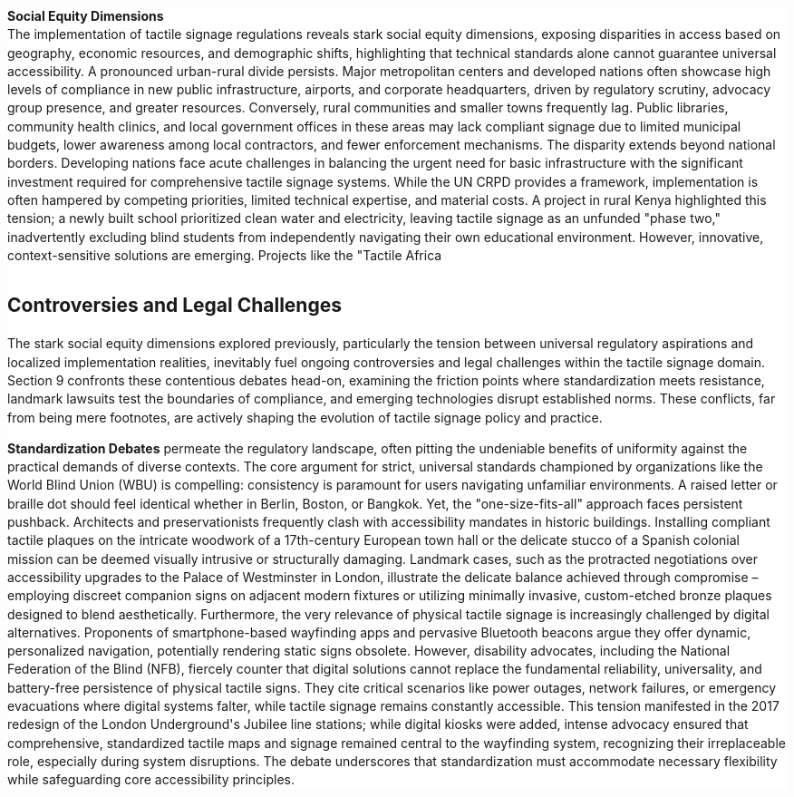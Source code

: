 **Social Equity Dimensions**  
The implementation of tactile signage regulations reveals stark social equity dimensions, exposing disparities in access based on geography, economic resources, and demographic shifts, highlighting that technical standards alone cannot guarantee universal accessibility. A pronounced urban-rural divide persists. Major metropolitan centers and developed nations often showcase high levels of compliance in new public infrastructure, airports, and corporate headquarters, driven by regulatory scrutiny, advocacy group presence, and greater resources. Conversely, rural communities and smaller towns frequently lag. Public libraries, community health clinics, and local government offices in these areas may lack compliant signage due to limited municipal budgets, lower awareness among local contractors, and fewer enforcement mechanisms. The disparity extends beyond national borders. Developing nations face acute challenges in balancing the urgent need for basic infrastructure with the significant investment required for comprehensive tactile signage systems. While the UN CRPD provides a framework, implementation is often hampered by competing priorities, limited technical expertise, and material costs. A project in rural Kenya highlighted this tension; a newly built school prioritized clean water and electricity, leaving tactile signage as an unfunded "phase two," inadvertently excluding blind students from independently navigating their own educational environment. However, innovative, context-sensitive solutions are emerging. Projects like the "Tactile Africa

## Controversies and Legal Challenges

The stark social equity dimensions explored previously, particularly the tension between universal regulatory aspirations and localized implementation realities, inevitably fuel ongoing controversies and legal challenges within the tactile signage domain. Section 9 confronts these contentious debates head-on, examining the friction points where standardization meets resistance, landmark lawsuits test the boundaries of compliance, and emerging technologies disrupt established norms. These conflicts, far from being mere footnotes, are actively shaping the evolution of tactile signage policy and practice.

**Standardization Debates** permeate the regulatory landscape, often pitting the undeniable benefits of uniformity against the practical demands of diverse contexts. The core argument for strict, universal standards championed by organizations like the World Blind Union (WBU) is compelling: consistency is paramount for users navigating unfamiliar environments. A raised letter or braille dot should feel identical whether in Berlin, Boston, or Bangkok. Yet, the "one-size-fits-all" approach faces persistent pushback. Architects and preservationists frequently clash with accessibility mandates in historic buildings. Installing compliant tactile plaques on the intricate woodwork of a 17th-century European town hall or the delicate stucco of a Spanish colonial mission can be deemed visually intrusive or structurally damaging. Landmark cases, such as the protracted negotiations over accessibility upgrades to the Palace of Westminster in London, illustrate the delicate balance achieved through compromise – employing discreet companion signs on adjacent modern fixtures or utilizing minimally invasive, custom-etched bronze plaques designed to blend aesthetically. Furthermore, the very relevance of physical tactile signage is increasingly challenged by digital alternatives. Proponents of smartphone-based wayfinding apps and pervasive Bluetooth beacons argue they offer dynamic, personalized navigation, potentially rendering static signs obsolete. However, disability advocates, including the National Federation of the Blind (NFB), fiercely counter that digital solutions cannot replace the fundamental reliability, universality, and battery-free persistence of physical tactile signs. They cite critical scenarios like power outages, network failures, or emergency evacuations where digital systems falter, while tactile signage remains constantly accessible. This tension manifested in the 2017 redesign of the London Underground's Jubilee line stations; while digital kiosks were added, intense advocacy ensured that comprehensive, standardized tactile maps and signage remained central to the wayfinding system, recognizing their irreplaceable role, especially during system disruptions. The debate underscores that standardization must accommodate necessary flexibility while safeguarding core accessibility principles.
